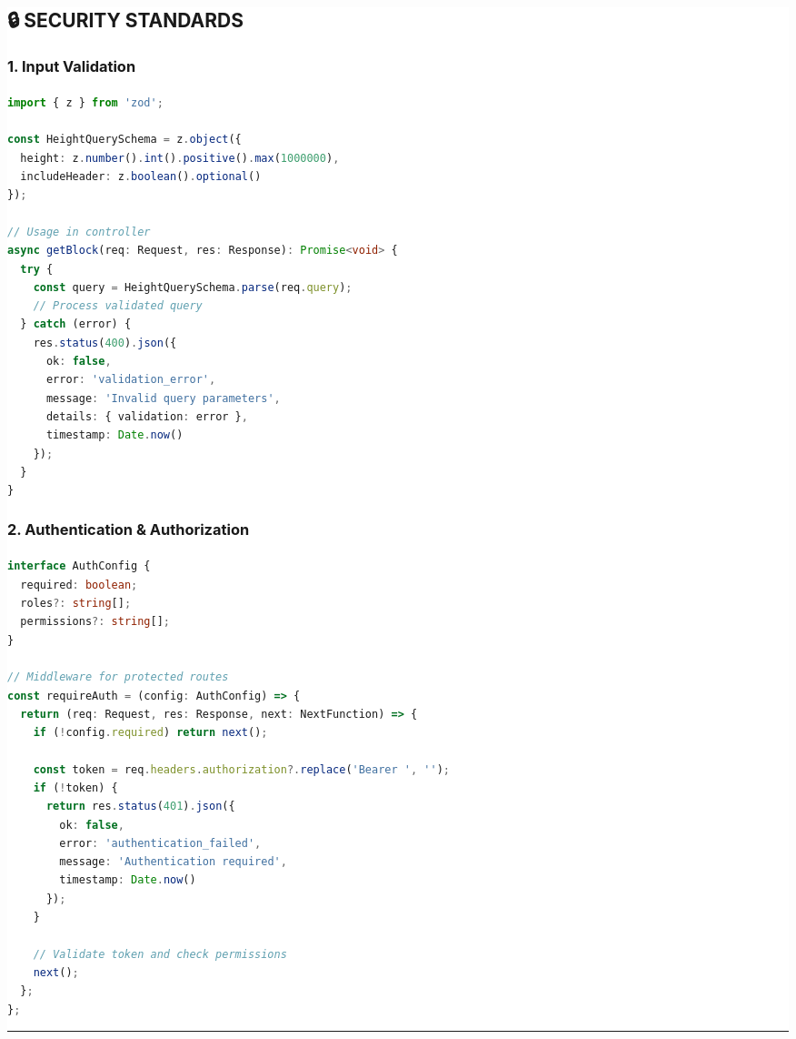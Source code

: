 
## 🔒 **SECURITY STANDARDS**

### **1. Input Validation**
```typescript
import { z } from 'zod';

const HeightQuerySchema = z.object({
  height: z.number().int().positive().max(1000000),
  includeHeader: z.boolean().optional()
});

// Usage in controller
async getBlock(req: Request, res: Response): Promise<void> {
  try {
    const query = HeightQuerySchema.parse(req.query);
    // Process validated query
  } catch (error) {
    res.status(400).json({
      ok: false,
      error: 'validation_error',
      message: 'Invalid query parameters',
      details: { validation: error },
      timestamp: Date.now()
    });
  }
}
```

### **2. Authentication & Authorization**
```typescript
interface AuthConfig {
  required: boolean;
  roles?: string[];
  permissions?: string[];
}

// Middleware for protected routes
const requireAuth = (config: AuthConfig) => {
  return (req: Request, res: Response, next: NextFunction) => {
    if (!config.required) return next();
    
    const token = req.headers.authorization?.replace('Bearer ', '');
    if (!token) {
      return res.status(401).json({
        ok: false,
        error: 'authentication_failed',
        message: 'Authentication required',
        timestamp: Date.now()
      });
    }
    
    // Validate token and check permissions
    next();
  };
};
```

---